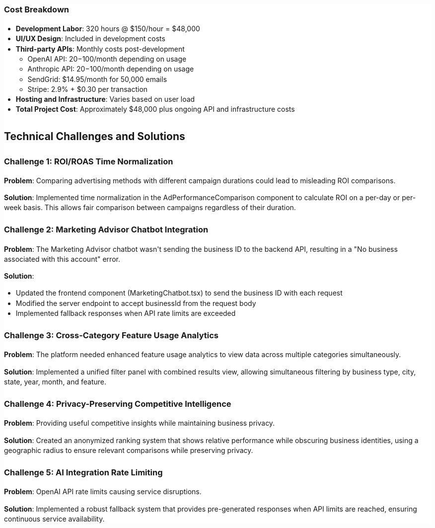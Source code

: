 ### Cost Breakdown
- **Development Labor**: 320 hours @ $150/hour = $48,000
- **UI/UX Design**: Included in development costs
- **Third-party APIs**: Monthly costs post-development
  - OpenAI API: $20-$100/month depending on usage
  - Anthropic API: $20-$100/month depending on usage
  - SendGrid: $14.95/month for 50,000 emails
  - Stripe: 2.9% + $0.30 per transaction
- **Hosting and Infrastructure**: Varies based on user load
- **Total Project Cost**: Approximately $48,000 plus ongoing API and infrastructure costs

## Technical Challenges and Solutions

### Challenge 1: ROI/ROAS Time Normalization
**Problem**: Comparing advertising methods with different campaign durations could lead to misleading ROI comparisons.

**Solution**: Implemented time normalization in the AdPerformanceComparison component to calculate ROI on a per-day or per-week basis. This allows fair comparison between campaigns regardless of their duration.

### Challenge 2: Marketing Advisor Chatbot Integration
**Problem**: The Marketing Advisor chatbot wasn't sending the business ID to the backend API, resulting in a "No business associated with this account" error.

**Solution**: 
- Updated the frontend component (MarketingChatbot.tsx) to send the business ID with each request
- Modified the server endpoint to accept businessId from the request body
- Implemented fallback responses when API rate limits are exceeded

### Challenge 3: Cross-Category Feature Usage Analytics
**Problem**: The platform needed enhanced feature usage analytics to view data across multiple categories simultaneously.

**Solution**: Implemented a unified filter panel with combined results view, allowing simultaneous filtering by business type, city, state, year, month, and feature.

### Challenge 4: Privacy-Preserving Competitive Intelligence
**Problem**: Providing useful competitive insights while maintaining business privacy.

**Solution**: Created an anonymized ranking system that shows relative performance while obscuring business identities, using a geographic radius to ensure relevant comparisons while preserving privacy.

### Challenge 5: AI Integration Rate Limiting
**Problem**: OpenAI API rate limits causing service disruptions.

**Solution**: Implemented a robust fallback system that provides pre-generated responses when API limits are reached, ensuring continuous service availability.
